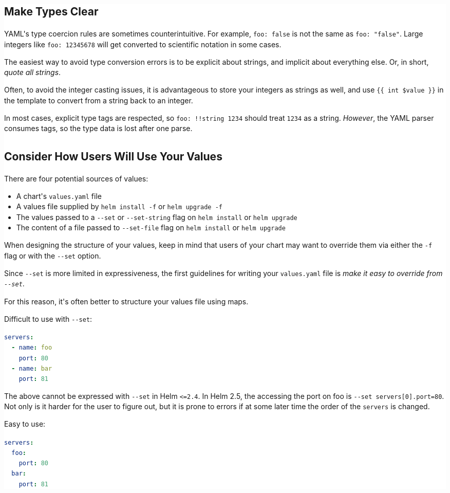## Make Types Clear

YAML's type coercion rules are sometimes counterintuitive. For example,
`foo: false` is not the same as `foo: "false"`. Large integers like `foo: 12345678`
will get converted to scientific notation in some cases.

The easiest way to avoid type conversion errors is to be explicit about strings,
and implicit about everything else. Or, in short, _quote all strings_.

Often, to avoid the integer casting issues, it is advantageous to store your
integers as strings as well, and use `{{ int $value }}` in the template to convert
from a string back to an integer.

In most cases, explicit type tags are respected, so `foo: !!string 1234` should
treat `1234` as a string. _However_, the YAML parser consumes tags, so the type
data is lost after one parse.

## Consider How Users Will Use Your Values

There are four potential sources of values:

- A chart's `values.yaml` file
- A values file supplied by `helm install -f` or `helm upgrade -f`
- The values passed to a `--set` or `--set-string` flag on `helm install` or `helm upgrade`
- The content of a file passed to `--set-file` flag on `helm install` or `helm upgrade`

When designing the structure of your values, keep in mind that users of your
chart may want to override them via either the `-f` flag or with the `--set`
option.

Since `--set` is more limited in expressiveness, the first guidelines for writing
your `values.yaml` file is _make it easy to override from `--set`_.

For this reason, it's often better to structure your values file using maps.

Difficult to use with `--set`:

```yaml
servers:
  - name: foo
    port: 80
  - name: bar
    port: 81
```

The above cannot be expressed with `--set` in Helm `<=2.4`. In Helm 2.5, the
accessing the port on foo is `--set servers[0].port=80`. Not only is it harder
for the user to figure out, but it is prone to errors if at some later time the
order of the `servers` is changed.

Easy to use:

```yaml
servers:
  foo:
    port: 80
  bar:
    port: 81
```
